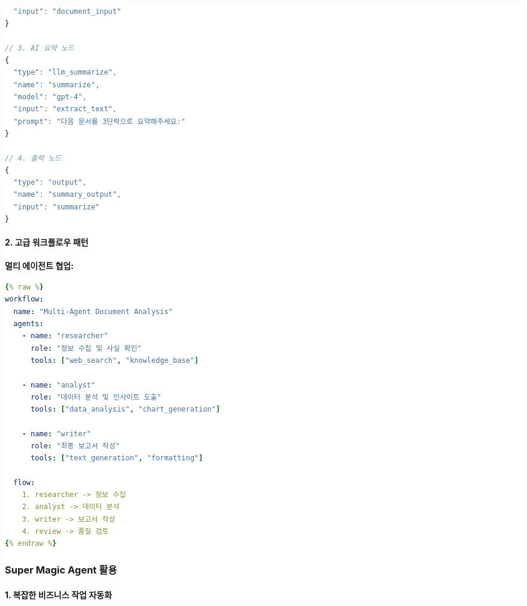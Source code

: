 ```javascript
  "input": "document_input"
}

// 3. AI 요약 노드
{
  "type": "llm_summarize",
  "name": "summarize",
  "model": "gpt-4",
  "input": "extract_text",
  "prompt": "다음 문서를 3단락으로 요약해주세요:"
}

// 4. 출력 노드
{
  "type": "output",
  "name": "summary_output",
  "input": "summarize"
}
```

#### 2. 고급 워크플로우 패턴

**멀티 에이전트 협업:**

```yaml
{% raw %}
workflow:
  name: "Multi-Agent Document Analysis"
  agents:
    - name: "researcher"
      role: "정보 수집 및 사실 확인"
      tools: ["web_search", "knowledge_base"]
    
    - name: "analyst"
      role: "데이터 분석 및 인사이트 도출"
      tools: ["data_analysis", "chart_generation"]
    
    - name: "writer"
      role: "최종 보고서 작성"
      tools: ["text_generation", "formatting"]
  
  flow:
    1. researcher -> 정보 수집
    2. analyst -> 데이터 분석 
    3. writer -> 보고서 작성
    4. review -> 품질 검토
{% endraw %}
```

### Super Magic Agent 활용

#### 1. 복잡한 비즈니스 작업 자동화
